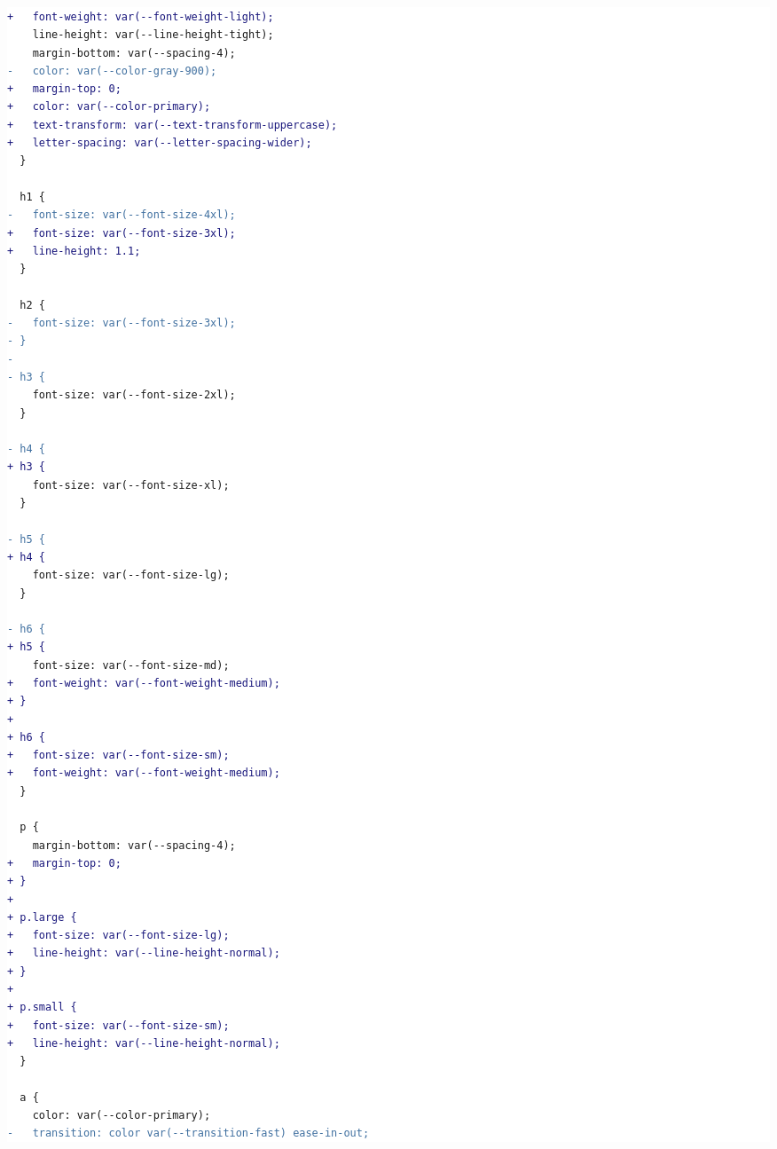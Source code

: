 ```diff
+   font-weight: var(--font-weight-light);
    line-height: var(--line-height-tight);
    margin-bottom: var(--spacing-4);
-   color: var(--color-gray-900);
+   margin-top: 0;
+   color: var(--color-primary);
+   text-transform: var(--text-transform-uppercase);
+   letter-spacing: var(--letter-spacing-wider);
  }
  
  h1 {
-   font-size: var(--font-size-4xl);
+   font-size: var(--font-size-3xl);
+   line-height: 1.1;
  }
  
  h2 {
-   font-size: var(--font-size-3xl);
- }
- 
- h3 {
    font-size: var(--font-size-2xl);
  }
  
- h4 {
+ h3 {
    font-size: var(--font-size-xl);
  }
  
- h5 {
+ h4 {
    font-size: var(--font-size-lg);
  }
  
- h6 {
+ h5 {
    font-size: var(--font-size-md);
+   font-weight: var(--font-weight-medium);
+ }
+ 
+ h6 {
+   font-size: var(--font-size-sm);
+   font-weight: var(--font-weight-medium);
  }
  
  p {
    margin-bottom: var(--spacing-4);
+   margin-top: 0;
+ }
+ 
+ p.large {
+   font-size: var(--font-size-lg);
+   line-height: var(--line-height-normal);
+ }
+ 
+ p.small {
+   font-size: var(--font-size-sm);
+   line-height: var(--line-height-normal);
  }
  
  a {
    color: var(--color-primary);
-   transition: color var(--transition-fast) ease-in-out;
```